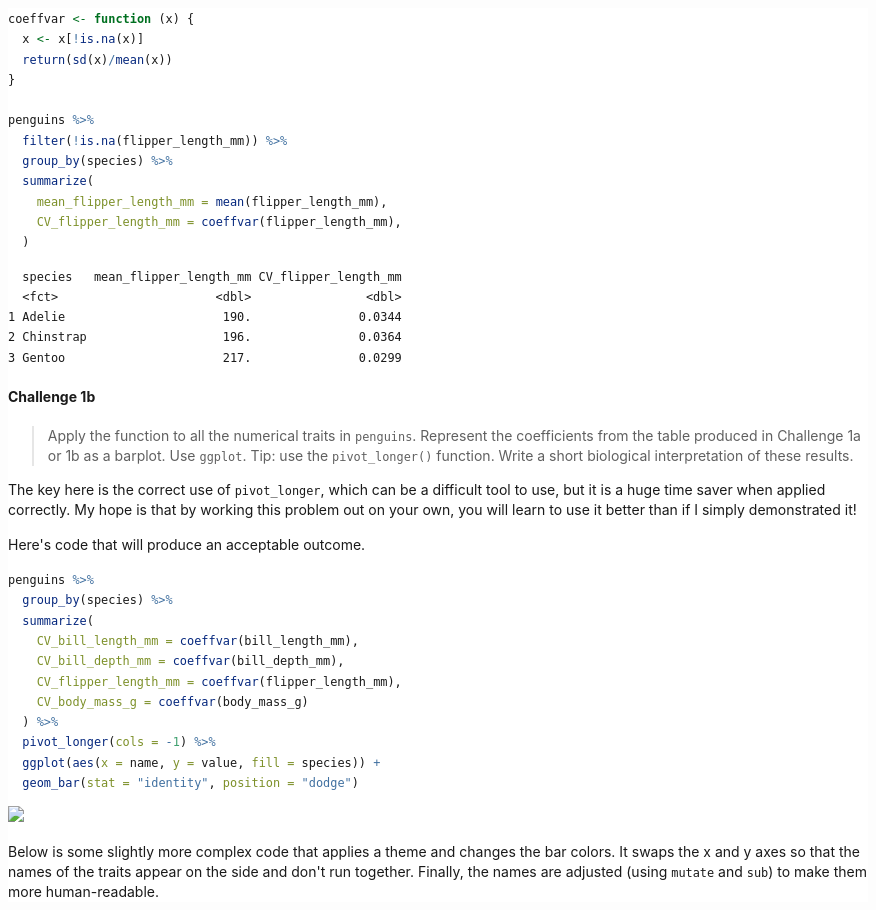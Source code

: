 ```R
coeffvar <- function (x) {
  x <- x[!is.na(x)]
  return(sd(x)/mean(x))
}

penguins %>% 
  filter(!is.na(flipper_length_mm)) %>% 
  group_by(species) %>% 
  summarize(
    mean_flipper_length_mm = mean(flipper_length_mm),
    CV_flipper_length_mm = coeffvar(flipper_length_mm),
  )
```

```
  species   mean_flipper_length_mm CV_flipper_length_mm
  <fct>                      <dbl>                <dbl>
1 Adelie                      190.               0.0344
2 Chinstrap                   196.               0.0364
3 Gentoo                      217.               0.0299
```

#### Challenge 1b

> Apply the function to all the numerical traits in `penguins`. Represent the coefficients from the table produced in Challenge 1a or 1b as a barplot. Use `ggplot`. Tip: use the `pivot_longer()` function. Write a short biological interpretation of these results.

The key here is the correct use of `pivot_longer`, which can be a difficult tool to use, but it is a huge time saver when applied correctly. My hope is that by working this problem out on your own, you will learn to use it better than if I simply demonstrated it!

Here's code that will produce an acceptable outcome.

```R
penguins %>% 
  group_by(species) %>% 
  summarize(
    CV_bill_length_mm = coeffvar(bill_length_mm),
    CV_bill_depth_mm = coeffvar(bill_depth_mm),
    CV_flipper_length_mm = coeffvar(flipper_length_mm),
    CV_body_mass_g = coeffvar(body_mass_g)
  ) %>% 
  pivot_longer(cols = -1) %>% 
  ggplot(aes(x = name, y = value, fill = species)) +
  geom_bar(stat = "identity", position = "dodge") 
```

![](https://i.imgur.com/K4BizR2.png)

Below is some slightly more complex code that applies a theme and changes the bar colors. It swaps the x and y axes so that the names of the traits appear on the side and don't run together. Finally, the names are adjusted (using `mutate` and `sub`) to make them more human-readable.
